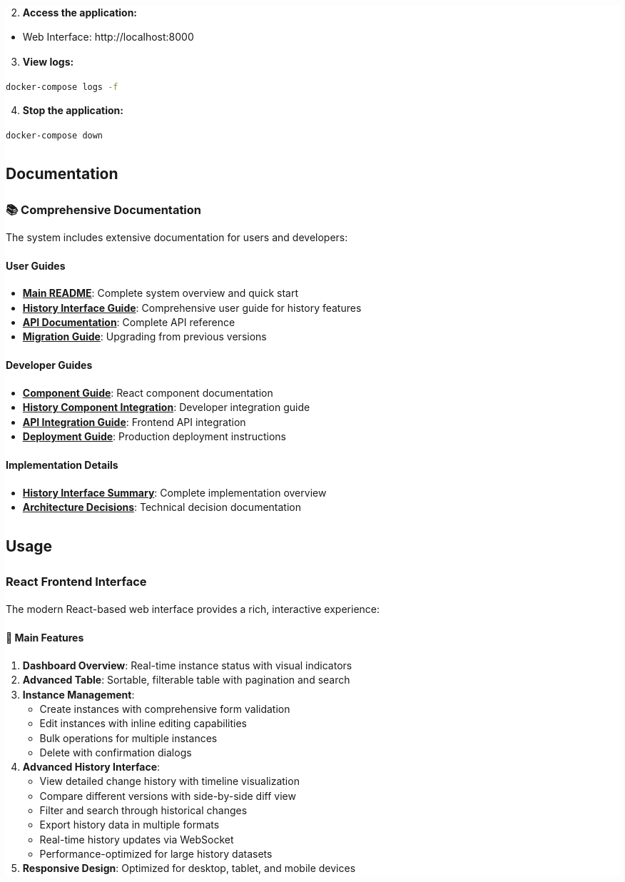 2. **Access the application:**
- Web Interface: http://localhost:8000

3. **View logs:**
```bash
docker-compose logs -f
```

4. **Stop the application:**
```bash
docker-compose down
```

## Documentation

### 📚 Comprehensive Documentation

The system includes extensive documentation for users and developers:

#### User Guides
- **[Main README](README.md)**: Complete system overview and quick start
- **[History Interface Guide](frontend/docs/HISTORY_INTERFACE_GUIDE.md)**: Comprehensive user guide for history features
- **[API Documentation](API_DOCUMENTATION.md)**: Complete API reference
- **[Migration Guide](MIGRATION_GUIDE.md)**: Upgrading from previous versions

#### Developer Guides  
- **[Component Guide](frontend/docs/COMPONENT_GUIDE.md)**: React component documentation
- **[History Component Integration](frontend/docs/HISTORY_COMPONENT_INTEGRATION.md)**: Developer integration guide
- **[API Integration Guide](frontend/docs/API_GUIDE.md)**: Frontend API integration
- **[Deployment Guide](frontend/docs/DEPLOYMENT_GUIDE.md)**: Production deployment instructions

#### Implementation Details
- **[History Interface Summary](frontend/docs/HISTORY_INTERFACE_SUMMARY.md)**: Complete implementation overview
- **[Architecture Decisions](ARCHITECTURE_DECISIONS.md)**: Technical decision documentation

## Usage

### React Frontend Interface

The modern React-based web interface provides a rich, interactive experience:

#### 🎯 Main Features
1. **Dashboard Overview**: Real-time instance status with visual indicators
2. **Advanced Table**: Sortable, filterable table with pagination and search
3. **Instance Management**: 
   - Create instances with comprehensive form validation
   - Edit instances with inline editing capabilities
   - Bulk operations for multiple instances
   - Delete with confirmation dialogs
4. **Advanced History Interface**: 
   - View detailed change history with timeline visualization
   - Compare different versions with side-by-side diff view
   - Filter and search through historical changes
   - Export history data in multiple formats
   - Real-time history updates via WebSocket
   - Performance-optimized for large history datasets
5. **Responsive Design**: Optimized for desktop, tablet, and mobile devices
